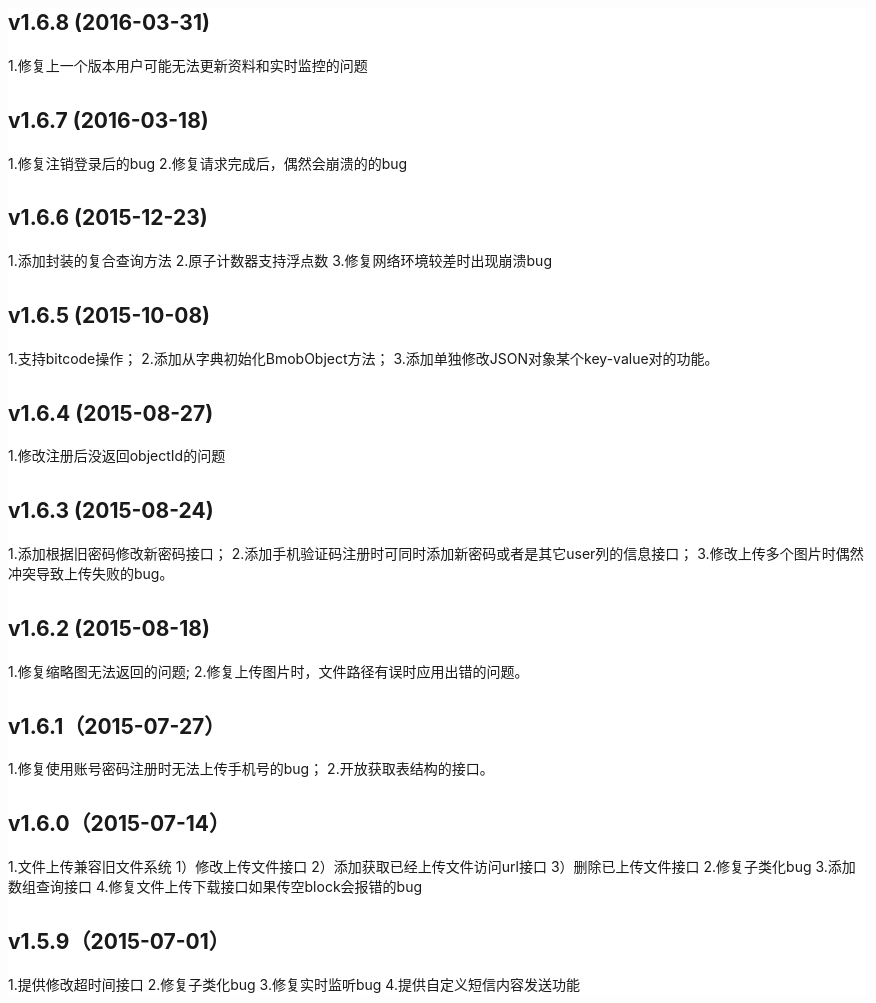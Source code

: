 ## v1.6.8 (2016-03-31)
1.修复上一个版本用户可能无法更新资料和实时监控的问题

## v1.6.7 (2016-03-18)
1.修复注销登录后的bug
2.修复请求完成后，偶然会崩溃的的bug

## v1.6.6 (2015-12-23)
1.添加封装的复合查询方法
2.原子计数器支持浮点数
3.修复网络环境较差时出现崩溃bug


## v1.6.5 (2015-10-08)
1.支持bitcode操作；
2.添加从字典初始化BmobObject方法；
3.添加单独修改JSON对象某个key-value对的功能。

## v1.6.4 (2015-08-27)
1.修改注册后没返回objectId的问题

## v1.6.3 (2015-08-24)
1.添加根据旧密码修改新密码接口；
2.添加手机验证码注册时可同时添加新密码或者是其它user列的信息接口；
3.修改上传多个图片时偶然冲突导致上传失败的bug。

## v1.6.2 (2015-08-18)
1.修复缩略图无法返回的问题;
2.修复上传图片时，文件路径有误时应用出错的问题。

## v1.6.1（2015-07-27）
1.修复使用账号密码注册时无法上传手机号的bug；
2.开放获取表结构的接口。

## v1.6.0（2015-07-14）
1.文件上传兼容旧文件系统
1）修改上传文件接口
2）添加获取已经上传文件访问url接口
3）删除已上传文件接口
2.修复子类化bug
3.添加数组查询接口
4.修复文件上传下载接口如果传空block会报错的bug

## v1.5.9（2015-07-01）
1.提供修改超时间接口
2.修复子类化bug
3.修复实时监听bug
4.提供自定义短信内容发送功能
